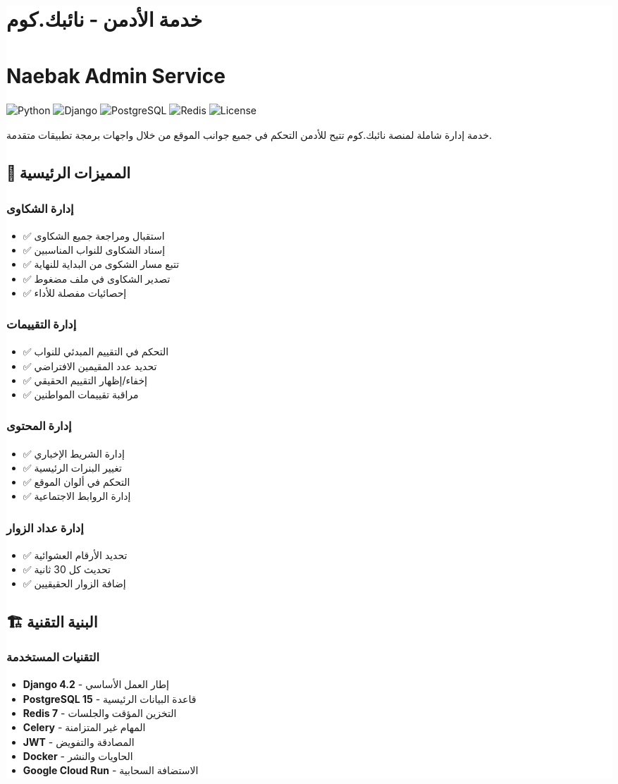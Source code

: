 # خدمة الأدمن - نائبك.كوم
# Naebak Admin Service

![Python](https://img.shields.io/badge/python-3.11-blue.svg)
![Django](https://img.shields.io/badge/django-4.2-green.svg)
![PostgreSQL](https://img.shields.io/badge/postgresql-15-blue.svg)
![Redis](https://img.shields.io/badge/redis-7-red.svg)
![License](https://img.shields.io/badge/license-MIT-green.svg)

خدمة إدارة شاملة لمنصة نائبك.كوم تتيح للأدمن التحكم في جميع جوانب الموقع من خلال واجهات برمجة تطبيقات متقدمة.

## 🎯 **المميزات الرئيسية**

### إدارة الشكاوى
- ✅ استقبال ومراجعة جميع الشكاوى
- ✅ إسناد الشكاوى للنواب المناسبين
- ✅ تتبع مسار الشكوى من البداية للنهاية
- ✅ تصدير الشكاوى في ملف مضغوط
- ✅ إحصائيات مفصلة للأداء

### إدارة التقييمات
- ✅ التحكم في التقييم المبدئي للنواب
- ✅ تحديد عدد المقيمين الافتراضي
- ✅ إخفاء/إظهار التقييم الحقيقي
- ✅ مراقبة تقييمات المواطنين

### إدارة المحتوى
- ✅ إدارة الشريط الإخباري
- ✅ تغيير البنرات الرئيسية
- ✅ التحكم في ألوان الموقع
- ✅ إدارة الروابط الاجتماعية

### إدارة عداد الزوار
- ✅ تحديد الأرقام العشوائية
- ✅ تحديث كل 30 ثانية
- ✅ إضافة الزوار الحقيقيين

## 🏗️ **البنية التقنية**

### التقنيات المستخدمة
- **Django 4.2** - إطار العمل الأساسي
- **PostgreSQL 15** - قاعدة البيانات الرئيسية
- **Redis 7** - التخزين المؤقت والجلسات
- **Celery** - المهام غير المتزامنة
- **JWT** - المصادقة والتفويض
- **Docker** - الحاويات والنشر
- **Google Cloud Run** - الاستضافة السحابية
